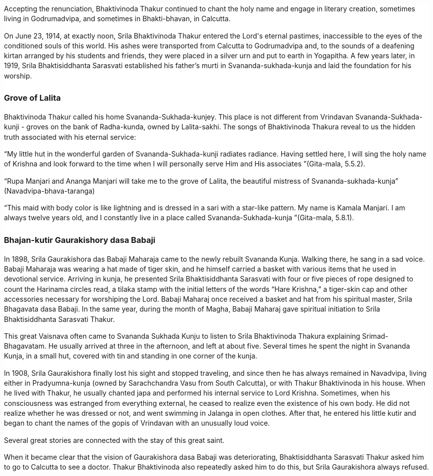 Accepting the renunciation, Bhaktivinoda Thakur continued to chant the holy name and engage in literary creation, sometimes living in Godrumadvipa, and sometimes in Bhakti-bhavan, in Calcutta.

On June 23, 1914, at exactly noon, Srila Bhaktivinoda Thakur entered the Lord's eternal pastimes, inaccessible to the eyes of the conditioned souls of this world. His ashes were transported from Calcutta to Godrumadvipa and, to the sounds of a deafening kirtan arranged by his students and friends, they were placed in a silver urn and put to earth in Yogapitha. A few years later, in 1919, Srila Bhaktisiddhanta Sarasvati established his father’s murti in Svananda-sukhada-kunja and laid the foundation for his worship.

### Grove of Lalita
Bhaktivinoda Thakur called his home Svananda-Sukhada-kunjey. This place is not different from Vrindavan Svananda-Sukhada-kunji - groves on the bank of Radha-kunda, owned by Lalita-sakhi. The songs of Bhaktivinoda Thakura reveal to us the hidden truth associated with his eternal service:

“My little hut in the wonderful garden of Svananda-Sukhada-kunji radiates radiance. Having settled here, I will sing the holy name of Krishna and look forward to the time when I will personally serve Him and His associates ”(Gita-mala, 5.5.2).

“Rupa Manjari and Ananga Manjari will take me to the grove of Lalita, the beautiful mistress of Svananda-sukhada-kunja” (Navadvipa-bhava-taranga)

“This maid with body color is like lightning and is dressed in a sari with a star-like pattern. My name is Kamala Manjari. I am always twelve years old, and I constantly live in a place called Svananda-Sukhada-kunja ”(Gita-mala, 5.8.1).

### Bhajan-kutir Gaurakishory dasa Babaji
In 1898, Srila Gaurakishora das Babaji Maharaja came to the newly rebuilt Svananda Kunja. Walking there, he sang in a sad voice. Babaji Maharaja was wearing a hat made of tiger skin, and he himself carried a basket with various items that he used in devotional service. Arriving in kunja, he presented Srila Bhaktisiddhanta Sarasvati with four or five pieces of rope designed to count the Harinama circles read, a tilaka stamp with the initial letters of the words “Hare Krishna,” a tiger-skin cap and other accessories necessary for worshiping the Lord. Babaji Maharaj once received a basket and hat from his spiritual master, Srila Bhagavata dasa Babaji. In the same year, during the month of Magha, Babaji Maharaj gave spiritual initiation to Srila Bhaktisiddhanta Sarasvati Thakur.

This great Vaisnava often came to Svananda Sukhada Kunju to listen to Srila Bhaktivinoda Thakura explaining Srimad-Bhagavatam. He usually arrived at three in the afternoon, and left at about five. Several times he spent the night in Svananda Kunja, in a small hut, covered with tin and standing in one corner of the kunja.

In 1908, Srila Gaurakishora finally lost his sight and stopped traveling, and since then he has always remained in Navadvipa, living either in Pradyumna-kunja (owned by Sarachchandra Vasu from South Calcutta), or with Thakur Bhaktivinoda in his house. When he lived with Thakur, he usually chanted japa and performed his internal service to Lord Krishna. Sometimes, when his consciousness was estranged from everything external, he ceased to realize even the existence of his own body. He did not realize whether he was dressed or not, and went swimming in Jalanga in open clothes. After that, he entered his little kutir and began to chant the names of the gopis of Vrindavan with an unusually loud voice.

Several great stories are connected with the stay of this great saint.

When it became clear that the vision of Gaurakishora dasa Babaji was deteriorating, Bhaktisiddhanta Sarasvati Thakur asked him to go to Calcutta to see a doctor. Thakur Bhaktivinoda also repeatedly asked him to do this, but Srila Gaurakishora always refused.
